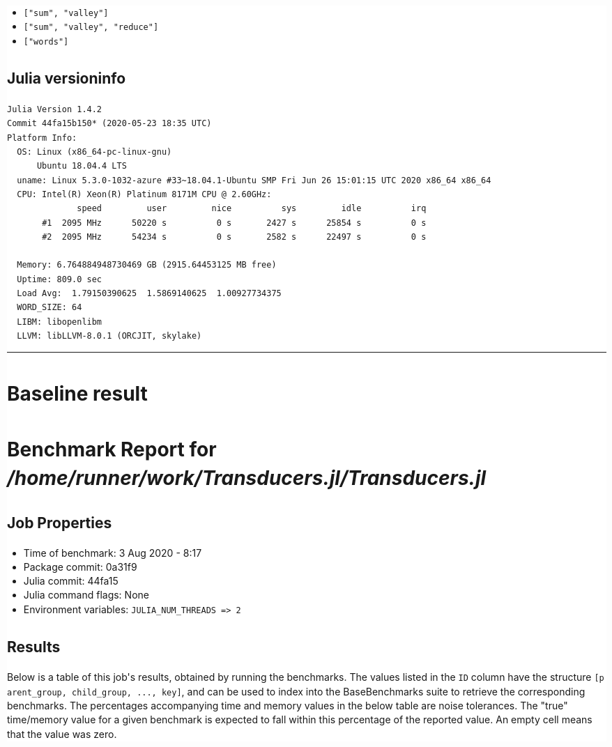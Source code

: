 - `["sum", "valley"]`
- `["sum", "valley", "reduce"]`
- `["words"]`

## Julia versioninfo
```
Julia Version 1.4.2
Commit 44fa15b150* (2020-05-23 18:35 UTC)
Platform Info:
  OS: Linux (x86_64-pc-linux-gnu)
      Ubuntu 18.04.4 LTS
  uname: Linux 5.3.0-1032-azure #33~18.04.1-Ubuntu SMP Fri Jun 26 15:01:15 UTC 2020 x86_64 x86_64
  CPU: Intel(R) Xeon(R) Platinum 8171M CPU @ 2.60GHz: 
              speed         user         nice          sys         idle          irq
       #1  2095 MHz      50220 s          0 s       2427 s      25854 s          0 s
       #2  2095 MHz      54234 s          0 s       2582 s      22497 s          0 s
       
  Memory: 6.764884948730469 GB (2915.64453125 MB free)
  Uptime: 809.0 sec
  Load Avg:  1.79150390625  1.5869140625  1.00927734375
  WORD_SIZE: 64
  LIBM: libopenlibm
  LLVM: libLLVM-8.0.1 (ORCJIT, skylake)
```

---
# Baseline result
# Benchmark Report for */home/runner/work/Transducers.jl/Transducers.jl*

## Job Properties
* Time of benchmark: 3 Aug 2020 - 8:17
* Package commit: 0a31f9
* Julia commit: 44fa15
* Julia command flags: None
* Environment variables: `JULIA_NUM_THREADS => 2`

## Results
Below is a table of this job's results, obtained by running the benchmarks.
The values listed in the `ID` column have the structure `[parent_group, child_group, ..., key]`, and can be used to
index into the BaseBenchmarks suite to retrieve the corresponding benchmarks.
The percentages accompanying time and memory values in the below table are noise tolerances. The "true"
time/memory value for a given benchmark is expected to fall within this percentage of the reported value.
An empty cell means that the value was zero.
